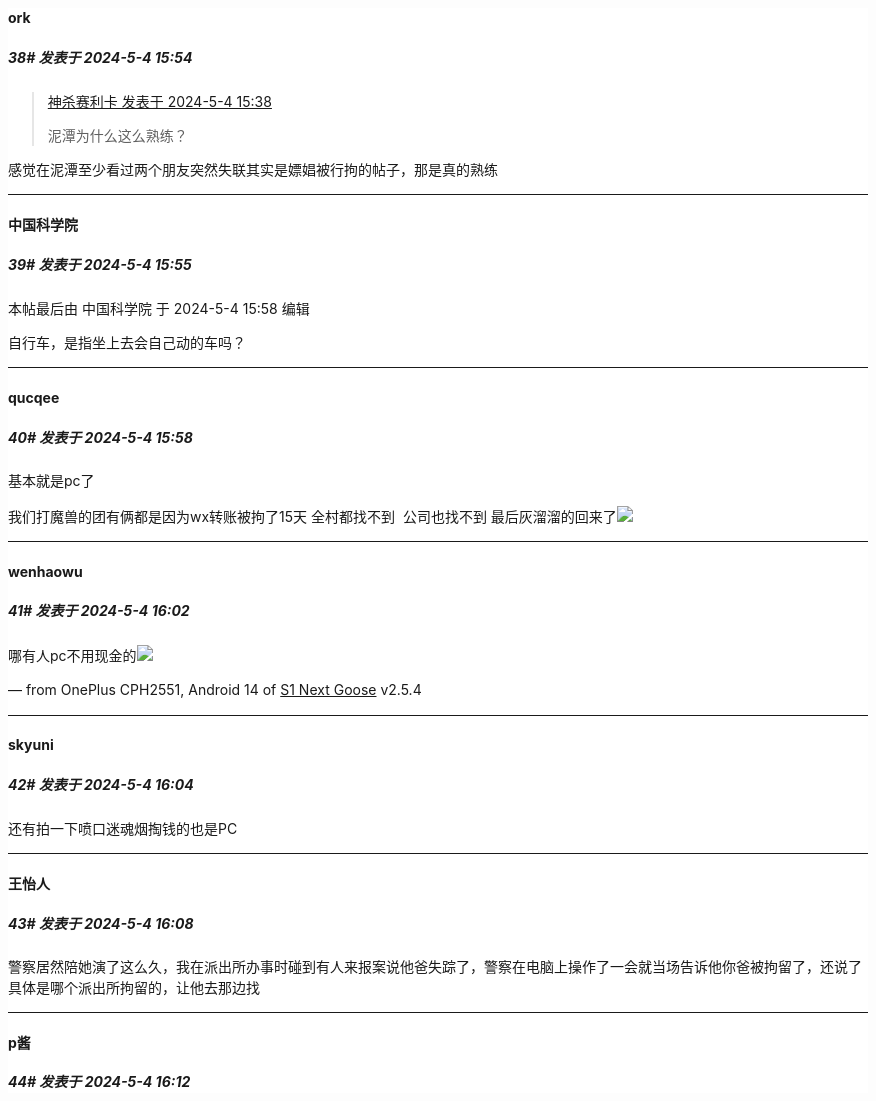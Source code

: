 ####  ork  
##### 38#       发表于 2024-5-4 15:54

<blockquote><a href="httphttps://bbs.saraba1st.com/2b/forum.php?mod=redirect&amp;goto=findpost&amp;pid=64808046&amp;ptid=2182467" target="_blank">神杀赛利卡 发表于 2024-5-4 15:38</a>

泥潭为什么这么熟练？</blockquote>
感觉在泥潭至少看过两个朋友突然失联其实是嫖娼被行拘的帖子，那是真的熟练

*****

####  中国科学院  
##### 39#       发表于 2024-5-4 15:55

 本帖最后由 中国科学院 于 2024-5-4 15:58 编辑 

自行车，是指坐上去会自己动的车吗？

*****

####  qucqee  
##### 40#       发表于 2024-5-4 15:58

基本就是pc了

我们打魔兽的团有俩都是因为wx转账被拘了15天 全村都找不到  公司也找不到 最后灰溜溜的回来了<img src="https://static.saraba1st.com/image/smiley/face2017/066.png" referrerpolicy="no-referrer">


*****

####  wenhaowu  
##### 41#       发表于 2024-5-4 16:02

哪有人pc不用现金的<img src="https://static.saraba1st.com/image/smiley/face2017/003.png" referrerpolicy="no-referrer">

— from OnePlus CPH2551, Android 14 of [S1 Next Goose](https://pan.baidu.com/s/1mi43uRm) v2.5.4

*****

####  skyuni  
##### 42#       发表于 2024-5-4 16:04

还有拍一下喷口迷魂烟掏钱的也是PC


*****

####  王怡人  
##### 43#       发表于 2024-5-4 16:08

警察居然陪她演了这么久，我在派出所办事时碰到有人来报案说他爸失踪了，警察在电脑上操作了一会就当场告诉他你爸被拘留了，还说了具体是哪个派出所拘留的，让他去那边找


*****

####  p酱  
##### 44#       发表于 2024-5-4 16:12
